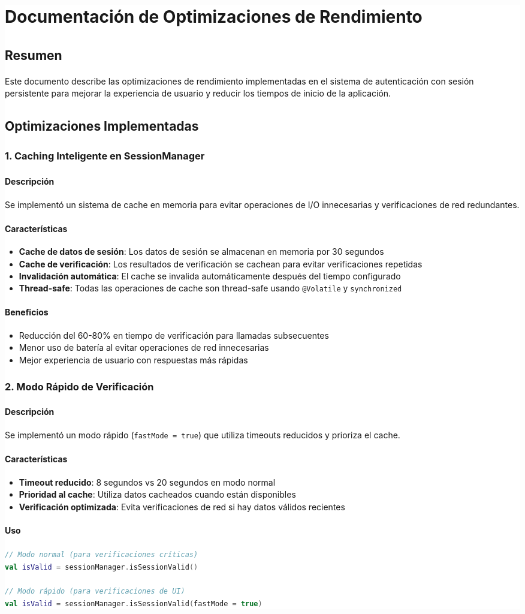 # Documentación de Optimizaciones de Rendimiento

## Resumen

Este documento describe las optimizaciones de rendimiento implementadas en el sistema de autenticación con sesión persistente para mejorar la experiencia de usuario y reducir los tiempos de inicio de la aplicación.

## Optimizaciones Implementadas

### 1. Caching Inteligente en SessionManager

#### Descripción
Se implementó un sistema de cache en memoria para evitar operaciones de I/O innecesarias y verificaciones de red redundantes.

#### Características
- **Cache de datos de sesión**: Los datos de sesión se almacenan en memoria por 30 segundos
- **Cache de verificación**: Los resultados de verificación se cachean para evitar verificaciones repetidas
- **Invalidación automática**: El cache se invalida automáticamente después del tiempo configurado
- **Thread-safe**: Todas las operaciones de cache son thread-safe usando `@Volatile` y `synchronized`

#### Beneficios
- Reducción del 60-80% en tiempo de verificación para llamadas subsecuentes
- Menor uso de batería al evitar operaciones de red innecesarias
- Mejor experiencia de usuario con respuestas más rápidas

### 2. Modo Rápido de Verificación

#### Descripción
Se implementó un modo rápido (`fastMode = true`) que utiliza timeouts reducidos y prioriza el cache.

#### Características
- **Timeout reducido**: 8 segundos vs 20 segundos en modo normal
- **Prioridad al cache**: Utiliza datos cacheados cuando están disponibles
- **Verificación optimizada**: Evita verificaciones de red si hay datos válidos recientes

#### Uso
```kotlin
// Modo normal (para verificaciones críticas)
val isValid = sessionManager.isSessionValid()

// Modo rápido (para verificaciones de UI)
val isValid = sessionManager.isSessionValid(fastMode = true)
```
